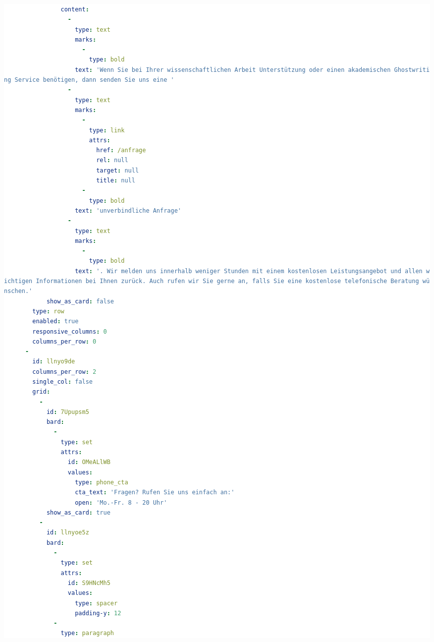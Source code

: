 ```yaml
                content:
                  -
                    type: text
                    marks:
                      -
                        type: bold
                    text: 'Wenn Sie bei Ihrer wissenschaftlichen Arbeit Unterstützung oder einen akademischen Ghostwriting Service benötigen, dann senden Sie uns eine '
                  -
                    type: text
                    marks:
                      -
                        type: link
                        attrs:
                          href: /anfrage
                          rel: null
                          target: null
                          title: null
                      -
                        type: bold
                    text: 'unverbindliche Anfrage'
                  -
                    type: text
                    marks:
                      -
                        type: bold
                    text: '. Wir melden uns innerhalb weniger Stunden mit einem kostenlosen Leistungsangebot und allen wichtigen Informationen bei Ihnen zurück. Auch rufen wir Sie gerne an, falls Sie eine kostenlose telefonische Beratung wünschen.'
            show_as_card: false
        type: row
        enabled: true
        responsive_columns: 0
        columns_per_row: 0
      -
        id: llnyo9de
        columns_per_row: 2
        single_col: false
        grid:
          -
            id: 7Upupsm5
            bard:
              -
                type: set
                attrs:
                  id: OMeALlWB
                  values:
                    type: phone_cta
                    cta_text: 'Fragen? Rufen Sie uns einfach an:'
                    open: 'Mo.-Fr. 8 - 20 Uhr'
            show_as_card: true
          -
            id: llnyoe5z
            bard:
              -
                type: set
                attrs:
                  id: S9HNcMh5
                  values:
                    type: spacer
                    padding-y: 12
              -
                type: paragraph
```
